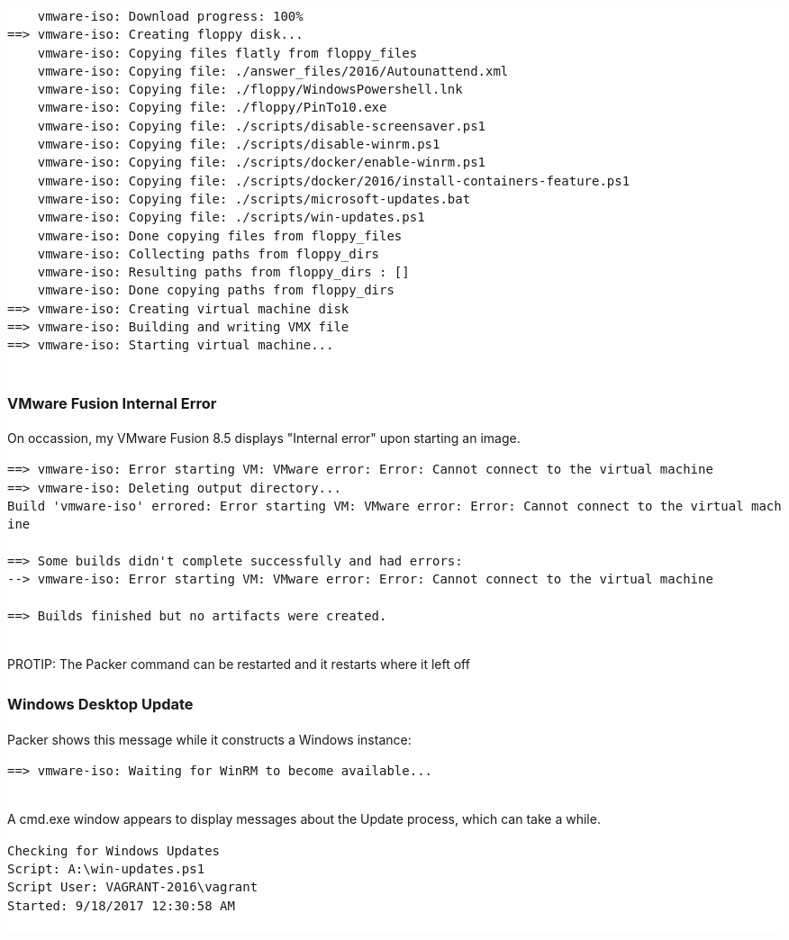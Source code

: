    <pre>
    vmware-iso: Download progress: 100%
==> vmware-iso: Creating floppy disk...
    vmware-iso: Copying files flatly from floppy_files
    vmware-iso: Copying file: ./answer_files/2016/Autounattend.xml
    vmware-iso: Copying file: ./floppy/WindowsPowershell.lnk
    vmware-iso: Copying file: ./floppy/PinTo10.exe
    vmware-iso: Copying file: ./scripts/disable-screensaver.ps1
    vmware-iso: Copying file: ./scripts/disable-winrm.ps1
    vmware-iso: Copying file: ./scripts/docker/enable-winrm.ps1
    vmware-iso: Copying file: ./scripts/docker/2016/install-containers-feature.ps1
    vmware-iso: Copying file: ./scripts/microsoft-updates.bat
    vmware-iso: Copying file: ./scripts/win-updates.ps1
    vmware-iso: Done copying files from floppy_files
    vmware-iso: Collecting paths from floppy_dirs
    vmware-iso: Resulting paths from floppy_dirs : []
    vmware-iso: Done copying paths from floppy_dirs
==> vmware-iso: Creating virtual machine disk
==> vmware-iso: Building and writing VMX file
==> vmware-iso: Starting virtual machine...
   </pre>

   ### VMware Fusion Internal Error

   On occassion, my VMware Fusion 8.5 displays "Internal error" upon starting an image.

   <pre>
==> vmware-iso: Error starting VM: VMware error: Error: Cannot connect to the virtual machine
==> vmware-iso: Deleting output directory...
Build 'vmware-iso' errored: Error starting VM: VMware error: Error: Cannot connect to the virtual machine
&nbsp;
==> Some builds didn't complete successfully and had errors:
--> vmware-iso: Error starting VM: VMware error: Error: Cannot connect to the virtual machine
&nbsp;
==> Builds finished but no artifacts were created.
   </pre>

   PROTIP: The Packer command can be restarted and it restarts where it left off

   ### Windows Desktop Update

   Packer shows this message while it constructs a Windows instance:

   <pre>
==> vmware-iso: Waiting for WinRM to become available...
   </pre>

   A cmd.exe window appears to display messages about the Update process, which can take a while.

   <pre>
Checking for Windows Updates
Script: A:\win-updates.ps1
Script User: VAGRANT-2016\vagrant
Started: 9/18/2017 12:30:58 AM
   </pre>
